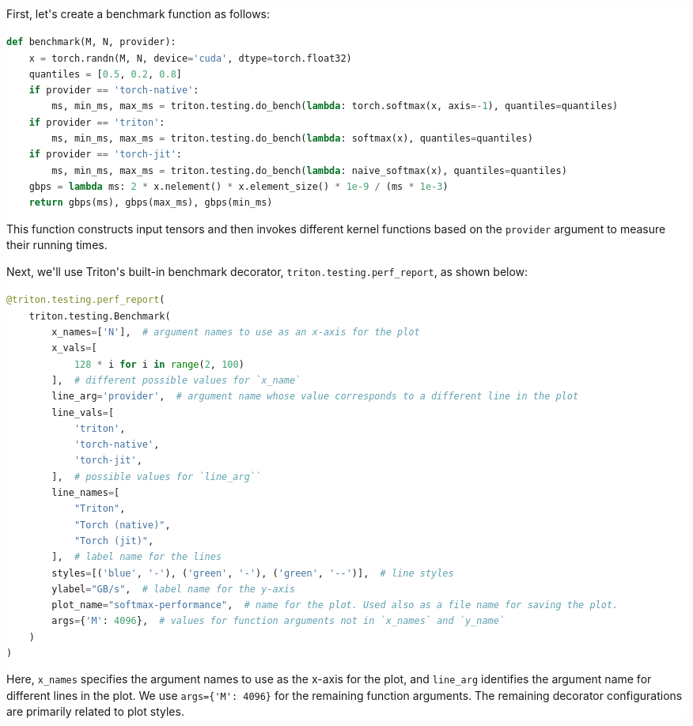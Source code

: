 First, let's create a benchmark function as follows:

```python
def benchmark(M, N, provider):
    x = torch.randn(M, N, device='cuda', dtype=torch.float32)
    quantiles = [0.5, 0.2, 0.8]
    if provider == 'torch-native':
        ms, min_ms, max_ms = triton.testing.do_bench(lambda: torch.softmax(x, axis=-1), quantiles=quantiles)
    if provider == 'triton':
        ms, min_ms, max_ms = triton.testing.do_bench(lambda: softmax(x), quantiles=quantiles)
    if provider == 'torch-jit':
        ms, min_ms, max_ms = triton.testing.do_bench(lambda: naive_softmax(x), quantiles=quantiles)
    gbps = lambda ms: 2 * x.nelement() * x.element_size() * 1e-9 / (ms * 1e-3)
    return gbps(ms), gbps(max_ms), gbps(min_ms)
```

This function constructs input tensors and then invokes different kernel functions based on the `provider` argument to measure their running times.

Next, we'll use Triton's built-in benchmark decorator, `triton.testing.perf_report`, as shown below:

```python
@triton.testing.perf_report(
    triton.testing.Benchmark(
        x_names=['N'],  # argument names to use as an x-axis for the plot
        x_vals=[
            128 * i for i in range(2, 100)
        ],  # different possible values for `x_name`
        line_arg='provider',  # argument name whose value corresponds to a different line in the plot
        line_vals=[
            'triton',
            'torch-native',
            'torch-jit',
        ],  # possible values for `line_arg``
        line_names=[
            "Triton",
            "Torch (native)",
            "Torch (jit)",
        ],  # label name for the lines
        styles=[('blue', '-'), ('green', '-'), ('green', '--')],  # line styles
        ylabel="GB/s",  # label name for the y-axis
        plot_name="softmax-performance",  # name for the plot. Used also as a file name for saving the plot.
        args={'M': 4096},  # values for function arguments not in `x_names` and `y_name`
    )
)
```

Here, `x_names` specifies the argument names to use as the x-axis for the plot, and `line_arg` identifies the argument name for different lines in the plot. We use `args={'M': 4096}` for the remaining function arguments. The remaining decorator configurations are primarily related to plot styles.
